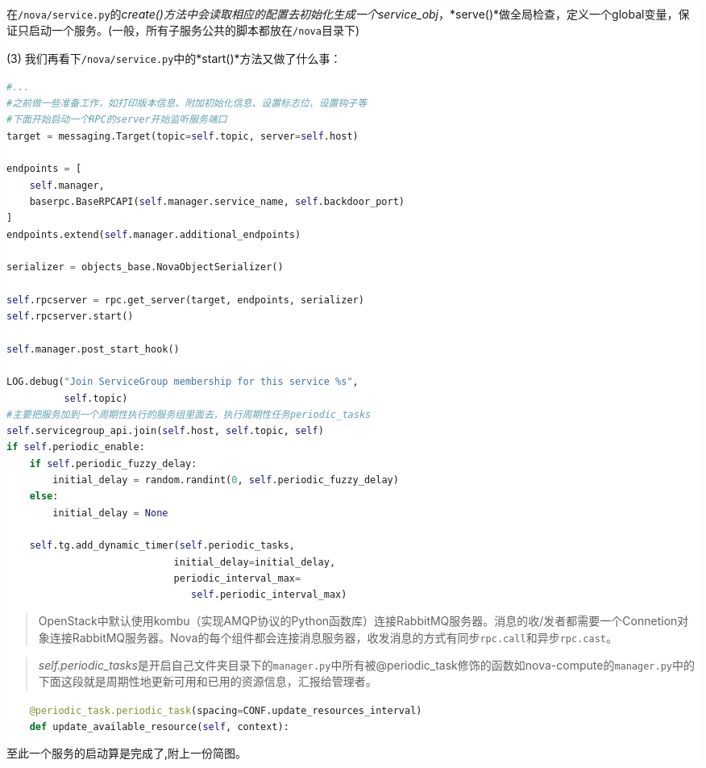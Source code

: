 在`/nova/service.py`的*create()*方法中会读取相应的配置去初始化生成一个*service_obj*，*serve()*做全局检查，定义一个global变量，保证只启动一个服务。(一般，所有子服务公共的脚本都放在`/nova`目录下)  

(3) 我们再看下`/nova/service.py`中的*start()*方法又做了什么事：

```python
#...
#之前做一些准备工作，如打印版本信息、附加初始化信息、设置标志位、设置钩子等
#下面开始启动一个RPC的server开始监听服务端口
target = messaging.Target(topic=self.topic, server=self.host)

endpoints = [
    self.manager,
    baserpc.BaseRPCAPI(self.manager.service_name, self.backdoor_port)
]
endpoints.extend(self.manager.additional_endpoints)

serializer = objects_base.NovaObjectSerializer()

self.rpcserver = rpc.get_server(target, endpoints, serializer)
self.rpcserver.start()

self.manager.post_start_hook()

LOG.debug("Join ServiceGroup membership for this service %s",
          self.topic)
#主要把服务加到一个周期性执行的服务组里面去，执行周期性任务periodic_tasks
self.servicegroup_api.join(self.host, self.topic, self)
if self.periodic_enable:
    if self.periodic_fuzzy_delay:
        initial_delay = random.randint(0, self.periodic_fuzzy_delay)
    else:
        initial_delay = None

    self.tg.add_dynamic_timer(self.periodic_tasks,
                             initial_delay=initial_delay,
                             periodic_interval_max=
                                self.periodic_interval_max) 
```

> OpenStack中默认使用kombu（实现AMQP协议的Python函数库）连接RabbitMQ服务器。消息的收/发者都需要一个Connetion对象连接RabbitMQ服务器。Nova的每个组件都会连接消息服务器，收发消息的方式有同步`rpc.call`和异步`rpc.cast`。

>*self.periodic_tasks*是开启自己文件夹目录下的`manager.py`中所有被@periodic_task修饰的函数如nova-compute的`manager.py`中的下面这段就是周期性地更新可用和已用的资源信息，汇报给管理者。
```python
    @periodic_task.periodic_task(spacing=CONF.update_resources_interval)
    def update_available_resource(self, context):
```

至此一个服务的启动算是完成了,附上一份简图。